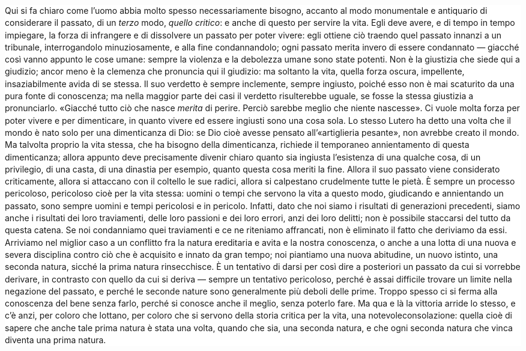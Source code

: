 Qui si fa chiaro come l’uomo abbia molto spesso necessariamente bisogno, accanto al modo monumentale e antiquario di considerare il passato, di un *terzo* modo, *quello critico*: e anche di questo per servire la vita. Egli deve avere, e di tempo in tempo impiegare, la forza di infrangere e di dissolvere un passato per poter vivere: egli ottiene ciò traendo quel passato innanzi a un tribunale, interrogandolo minuziosamente, e alla fine condannandolo; ogni passato merita invero di essere condannato &mdash; giacché così vanno appunto le cose umane: sempre la violenza e la debolezza umane sono state potenti. Non è la giustizia che siede qui a giudizio; ancor meno è la clemenza che pronuncia qui il giudizio: ma soltanto la vita, quella forza oscura, impellente, insaziabilmente avida di se stessa. Il suo verdetto è sempre inclemente, sempre ingiusto, poiché esso non è mai scaturito da una pura fonte di conoscenza; ma nella maggior parte dei casi il verdetto risulterebbe uguale, se fosse la stessa giustizia a pronunciarlo. «Giacché tutto ciò che nasce *merita* di perire. Perciò sarebbe meglio che niente nascesse». Ci vuole molta forza per poter vivere e per dimenticare, in quanto vivere ed essere ingiusti sono una cosa sola. Lo stesso Lutero ha detto una volta che il mondo è nato solo per una dimenticanza di Dio: se Dio cioè avesse pensato all’«artiglieria pesante», non avrebbe creato il mondo. Ma talvolta proprio la vita stessa, che ha bisogno della dimenticanza, richiede il temporaneo annientamento di questa dimenticanza; allora appunto deve precisamente divenir chiaro quanto sia ingiusta l’esistenza di una qualche cosa, di un privilegio, di una casta, di una dinastia per esempio, quanto questa cosa meriti la fine. Allora il suo passato viene considerato criticamente, allora si attaccano con il coltello le sue radici, allora si calpestano crudelmente tutte le pietà. È sempre un processo pericoloso, pericoloso cioè per la vita stessa: uomini o tempi che servono la vita a questo modo, giudicando e annientando un passato, sono sempre uomini e tempi pericolosi e in pericolo. Infatti, dato che noi siamo i risultati di generazioni precedenti, siamo anche i risultati dei loro traviamenti, delle loro passioni e dei loro errori, anzi dei loro delitti; non è possibile staccarsi del tutto da questa catena. Se noi condanniamo quei traviamenti e ce ne riteniamo affrancati, non è eliminato il fatto che deriviamo da essi. Arriviamo nel miglior caso a un conflitto fra la natura ereditaria e avita e la nostra conoscenza, o anche a una lotta di una nuova e severa disciplina contro ciò che è acquisito e innato da gran tempo; noi piantiamo una nuova abitudine, un nuovo istinto, una seconda natura, sicché la prima natura rinsecchisce. È un tentativo di darsi per così dire a posteriori un passato da cui si vorrebbe derivare, in contrasto con quello da cui si deriva &mdash; sempre un tentativo pericoloso, perché è assai difficile trovare un limite nella negazione del passato, e perché le seconde nature sono generalmente più deboli delle prime. Troppo spesso ci si ferma alla conoscenza del bene senza farlo, perché si conosce anche il meglio, senza poterlo fare. Ma qua e là la vittoria arride lo stesso, e c’è anzi, per coloro che lottano, per coloro che si servono della storia critica per la vita, una notevoleconsolazione: quella cioè di sapere che anche tale prima natura è stata una volta, quando che sia, una seconda natura, e che ogni seconda natura che vinca diventa una prima natura.
